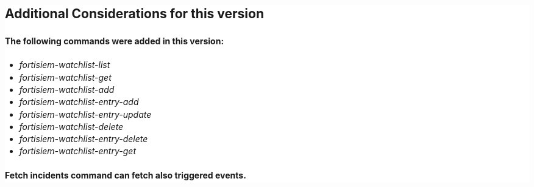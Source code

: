 ## Additional Considerations for this version
#### The following commands were added in this version:
* *fortisiem-watchlist-list*
* *fortisiem-watchlist-get*
* *fortisiem-watchlist-add*
* *fortisiem-watchlist-entry-add*
* *fortisiem-watchlist-entry-update*
* *fortisiem-watchlist-delete*
* *fortisiem-watchlist-entry-delete*
* *fortisiem-watchlist-entry-get*

#### Fetch incidents command can fetch also triggered events. 
